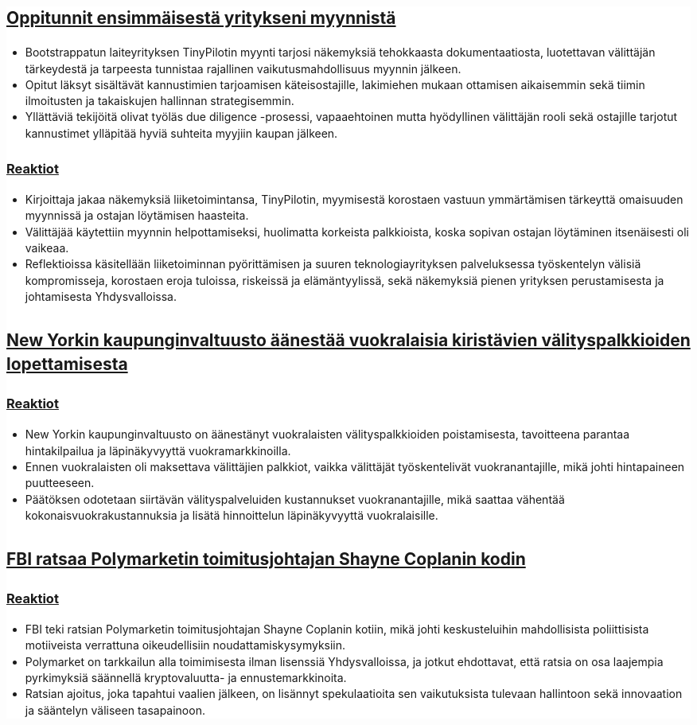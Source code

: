 ## [Oppitunnit ensimmäisestä yritykseni myynnistä](https://mtlynch.io/lessons-from-my-first-exit/)

- Bootstrappatun laiteyrityksen TinyPilotin myynti tarjosi näkemyksiä tehokkaasta dokumentaatiosta, luotettavan välittäjän tärkeydestä ja tarpeesta tunnistaa rajallinen vaikutusmahdollisuus myynnin jälkeen.
- Opitut läksyt sisältävät kannustimien tarjoamisen käteisostajille, lakimiehen mukaan ottamisen aikaisemmin sekä tiimin ilmoitusten ja takaiskujen hallinnan strategisemmin.
- Yllättäviä tekijöitä olivat työläs due diligence -prosessi, vapaaehtoinen mutta hyödyllinen välittäjän rooli sekä ostajille tarjotut kannustimet ylläpitää hyviä suhteita myyjiin kaupan jälkeen.

### [Reaktiot](https://news.ycombinator.com/item?id=42133864)

- Kirjoittaja jakaa näkemyksiä liiketoimintansa, TinyPilotin, myymisestä korostaen vastuun ymmärtämisen tärkeyttä omaisuuden myynnissä ja ostajan löytämisen haasteita.
- Välittäjää käytettiin myynnin helpottamiseksi, huolimatta korkeista palkkioista, koska sopivan ostajan löytäminen itsenäisesti oli vaikeaa.
- Reflektioissa käsitellään liiketoiminnan pyörittämisen ja suuren teknologiayrityksen palveluksessa työskentelyn välisiä kompromisseja, korostaen eroja tuloissa, riskeissä ja elämäntyylissä, sekä näkemyksiä pienen yrityksen perustamisesta ja johtamisesta Yhdysvalloissa.

## [New Yorkin kaupunginvaltuusto äänestää vuokralaisia kiristävien välityspalkkioiden lopettamisesta](https://www.bloomberg.com/news/articles/2024-11-13/nyc-on-brink-of-ending-killer-broker-fees-that-squeeze-renters)

### [Reaktiot](https://news.ycombinator.com/item?id=42130281)

- New Yorkin kaupunginvaltuusto on äänestänyt vuokralaisten välityspalkkioiden poistamisesta, tavoitteena parantaa hintakilpailua ja läpinäkyvyyttä vuokramarkkinoilla.
- Ennen vuokralaisten oli maksettava välittäjien palkkiot, vaikka välittäjät työskentelivät vuokranantajille, mikä johti hintapaineen puutteeseen.
- Päätöksen odotetaan siirtävän välityspalveluiden kustannukset vuokranantajille, mikä saattaa vähentää kokonaisvuokrakustannuksia ja lisätä hinnoittelun läpinäkyvyyttä vuokralaisille.

## [FBI ratsaa Polymarketin toimitusjohtajan Shayne Coplanin kodin](https://www.axios.com/2024/11/13/polymarket-fbi-shayne-coplan)

### [Reaktiot](https://news.ycombinator.com/item?id=42130194)

- FBI teki ratsian Polymarketin toimitusjohtajan Shayne Coplanin kotiin, mikä johti keskusteluihin mahdollisista poliittisista motiiveista verrattuna oikeudellisiin noudattamiskysymyksiin.
- Polymarket on tarkkailun alla toimimisesta ilman lisenssiä Yhdysvalloissa, ja jotkut ehdottavat, että ratsia on osa laajempia pyrkimyksiä säännellä kryptovaluutta- ja ennustemarkkinoita.
- Ratsian ajoitus, joka tapahtui vaalien jälkeen, on lisännyt spekulaatioita sen vaikutuksista tulevaan hallintoon sekä innovaation ja sääntelyn väliseen tasapainoon.
